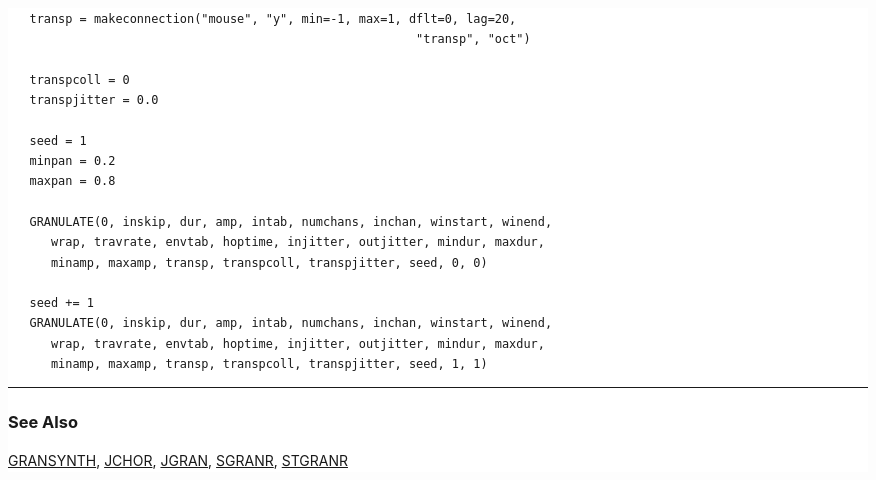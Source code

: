 ``` 
   transp = makeconnection("mouse", "y", min=-1, max=1, dflt=0, lag=20,
                                                         "transp", "oct")
   
   transpcoll = 0
   transpjitter = 0.0
   
   seed = 1
   minpan = 0.2
   maxpan = 0.8
   
   GRANULATE(0, inskip, dur, amp, intab, numchans, inchan, winstart, winend,
      wrap, travrate, envtab, hoptime, injitter, outjitter, mindur, maxdur,
      minamp, maxamp, transp, transpcoll, transpjitter, seed, 0, 0)

   seed += 1
   GRANULATE(0, inskip, dur, amp, intab, numchans, inchan, winstart, winend,
      wrap, travrate, envtab, hoptime, injitter, outjitter, mindur, maxdur,
      minamp, maxamp, transp, transpcoll, transpjitter, seed, 1, 1)
```

  

-----

### See Also

[GRANSYNTH](GRANSYNTH.html), [JCHOR](JCHOR.html), [JGRAN](JGRAN.html),
[SGRANR](SGRANR.html), [STGRANR](STGRANR.html)

